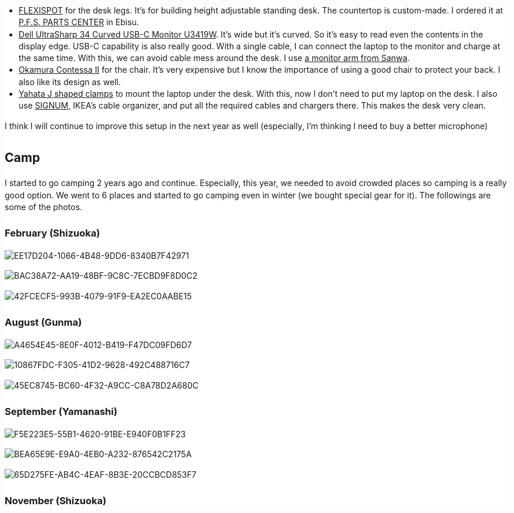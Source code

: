 *   [FLEXISPOT](https://www.amazon.co.jp/gp/product/B074897V3X/) for the desk legs. It’s for building height adjustable standing desk. The countertop is custom-made. I ordered it at [P.F.S. PARTS CENTER](https://www.pfsonline.jp/) in Ebisu.
*   [Dell UltraSharp 34 Curved USB-C Monitor U3419W](https://www.amazon.co.jp/gp/product/B07GYXYCP9/). It’s wide but it’s curved. So it’s easy to read even the contents in the display edge. USB-C capability is also really good. With a single cable, I can connect the laptop to the monitor and charge at the same time. With this, we can avoid cable mess around the desk. I use [a monitor arm from Sanwa](https://www.amazon.co.jp/gp/product/B01DVG6J8G).
*   [Okamura Contessa II](https://www.okamura.com/en_ap/products/categories/seating/task/contessa2/) for the chair. It’s very expensive but I know the importance of using a good chair to protect your back. I also like its design as well. 
*   [Yahata J shaped clamps](https://www.amazon.co.jp/dp/B00VFKS69Q) to mount the laptop under the desk.  With this, now I don’t need to put my laptop on the desk. I also use [SIGNUM](https://www.amazon.co.jp/gp/product/B00C65C19K), IKEA’s cable organizer, and put all the required cables and chargers there. This makes the desk very clean. 

I think I will continue to improve this setup in the next year as well (especially, I’m thinking I need to buy a better microphone) 

## Camp

I started to go camping 2 years ago and continue. Especially, this year, we needed to avoid crowded places so camping is a really good option. We went to 6 places and started to go camping even in winter (we bought special gear for it). The followings are some of the photos.

### February (Shizuoka)

![EE17D204-1066-4B48-9DD6-8340B7F42971](https://user-images.githubusercontent.com/1256183/103436073-27e53600-4c5b-11eb-9b52-c7749f7e2a1d.jpeg)

![BAC38A72-AA19-48BF-9C8C-7ECBD9F8D0C2](https://user-images.githubusercontent.com/1256183/103436076-29aef980-4c5b-11eb-82b5-bdf0b280c89c.jpeg)

![42FCECF5-993B-4079-91F9-EA2EC0AABE15](https://user-images.githubusercontent.com/1256183/103436244-bd34fa00-4c5c-11eb-8b7e-7e833e1eb8e2.jpeg)

### August (Gunma)

![A4654E45-8E0F-4012-B419-F47DC09FD6D7](https://user-images.githubusercontent.com/1256183/103436093-63800000-4c5b-11eb-8d2f-0ccc811007cf.jpeg)

![10867FDC-F305-41D2-9628-492C488716C7](https://user-images.githubusercontent.com/1256183/103436094-6549c380-4c5b-11eb-83d5-4b455578a872.jpeg)

![45EC8745-BC60-4F32-A9CC-C8A78D2A680C](https://user-images.githubusercontent.com/1256183/103436114-a0e48d80-4c5b-11eb-89c5-7b27ba36073b.jpeg)

### September (Yamanashi)

![F5E223E5-55B1-4620-91BE-E940F0B1FF23](https://user-images.githubusercontent.com/1256183/103436127-b954a800-4c5b-11eb-8e0b-030a92176964.jpeg)

![BEA65E9E-E9A0-4EB0-A232-876542C2175A](https://user-images.githubusercontent.com/1256183/103436128-bc4f9880-4c5b-11eb-8017-2f78c3a3b1b6.jpeg)

![65D275FE-AB4C-4EAF-8B3E-20CCBCD853F7](https://user-images.githubusercontent.com/1256183/103436218-84952080-4c5c-11eb-9b8a-3d638263319e.jpeg)

### November (Shizuoka)
